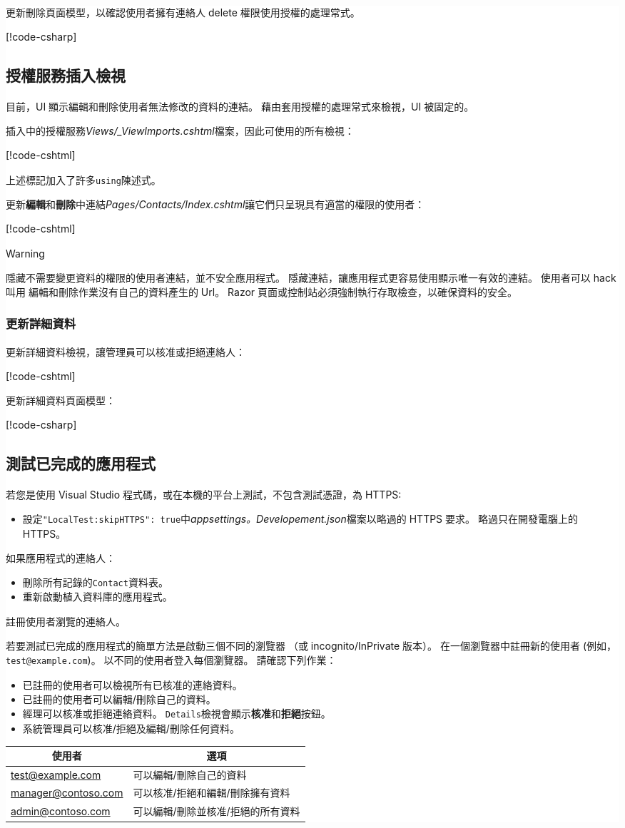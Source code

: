 更新刪除頁面模型，以確認使用者擁有連絡人 delete 權限使用授權的處理常式。

[!code-csharp[](secure-data/samples/final2/Pages/Contacts/Delete.cshtml.cs?name=snippet)]

## <a name="inject-the-authorization-service-into-the-views"></a>授權服務插入檢視

目前，UI 顯示編輯和刪除使用者無法修改的資料的連結。 藉由套用授權的處理常式來檢視，UI 被固定的。

插入中的授權服務*Views/_ViewImports.cshtml*檔案，因此可使用的所有檢視：

[!code-cshtml[](secure-data/samples/final2/Pages/_ViewImports.cshtml?highlight=6-9)]

上述標記加入了許多`using`陳述式。

更新**編輯**和**刪除**中連結*Pages/Contacts/Index.cshtml*讓它們只呈現具有適當的權限的使用者：

[!code-cshtml[](secure-data/samples/final2/Pages/Contacts/Index.cshtml?highlight=34-36,64-999)]

> [!WARNING]
> 隱藏不需要變更資料的權限的使用者連結，並不安全應用程式。 隱藏連結，讓應用程式更容易使用顯示唯一有效的連結。 使用者可以 hack 叫用 編輯和刪除作業沒有自己的資料產生的 Url。 Razor 頁面或控制站必須強制執行存取檢查，以確保資料的安全。

### <a name="update-details"></a>更新詳細資料

更新詳細資料檢視，讓管理員可以核准或拒絕連絡人：

[!code-cshtml[](secure-data/samples/final2/Pages/Contacts/Details.cshtml?range=48-999)]

更新詳細資料頁面模型：

[!code-csharp[](secure-data/samples/final2/Pages/Contacts/Details.cshtml.cs?name=snippet)]

## <a name="test-the-completed-app"></a>測試已完成的應用程式

若您是使用 Visual Studio 程式碼，或在本機的平台上測試，不包含測試憑證，為 HTTPS:

* 設定`"LocalTest:skipHTTPS": true`中*appsettings。Developement.json*檔案以略過的 HTTPS 要求。 略過只在開發電腦上的 HTTPS。

如果應用程式的連絡人：

* 刪除所有記錄的`Contact`資料表。
* 重新啟動植入資料庫的應用程式。

註冊使用者瀏覽的連絡人。

若要測試已完成的應用程式的簡單方法是啟動三個不同的瀏覽器 （或 incognito/InPrivate 版本）。 在一個瀏覽器中註冊新的使用者 (例如， `test@example.com`)。 以不同的使用者登入每個瀏覽器。 請確認下列作業：

* 已註冊的使用者可以檢視所有已核准的連絡資料。
* 已註冊的使用者可以編輯/刪除自己的資料。
* 經理可以核准或拒絕連絡資料。 `Details`檢視會顯示**核准**和**拒絕**按鈕。
* 系統管理員可以核准/拒絕及編輯/刪除任何資料。

| 使用者| 選項 |
| ------------ | ---------|
| test@example.com | 可以編輯/刪除自己的資料 |
| manager@contoso.com | 可以核准/拒絕和編輯/刪除擁有資料 |
| admin@contoso.com | 可以編輯/刪除並核准/拒絕的所有資料|
